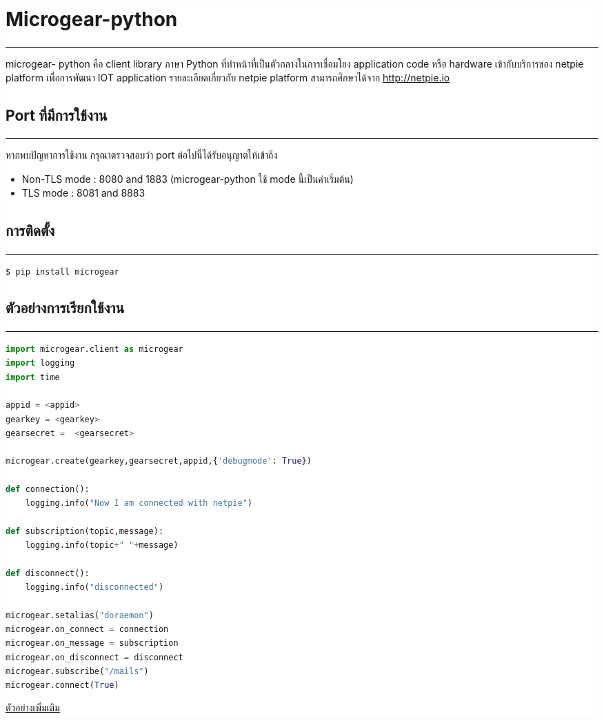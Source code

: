 # Microgear-python
-----------
microgear- python คือ client library ภาษา Python  ที่ทำหน้าที่เป็นตัวกลางในการเชื่อมโยง application code หรือ hardware เข้ากับบริการของ netpie platform เพื่อการพัฒนา IOT application รายละเอียดเกี่ยวกับ netpie platform สามารถศึกษาได้จาก http://netpie.io



## Port ที่มีการใช้งาน
-----------
หากพบปัญหาการใช้งาน กรุณาตรวจสอบว่า port ต่อไปนี้ได้รับอนุญาตให้เข้าถึง
- Non-TLS mode : 8080 and 1883 (microgear-python ใช้ mode นี้เป็นค่าเริ่มต้น)
- TLS mode : 8081 and 8883



## การติดตั้ง
-----------
```sh
$ pip install microgear
```


## ตัวอย่างการเรียกใช้งาน
-----------
```python
import microgear.client as microgear
import logging
import time

appid = <appid>
gearkey = <gearkey>
gearsecret =  <gearsecret>

microgear.create(gearkey,gearsecret,appid,{'debugmode': True})

def connection():
    logging.info("Now I am connected with netpie")

def subscription(topic,message):
    logging.info(topic+" "+message)

def disconnect():
    logging.info("disconnected")

microgear.setalias("doraemon")
microgear.on_connect = connection
microgear.on_message = subscription
microgear.on_disconnect = disconnect
microgear.subscribe("/mails")
microgear.connect(True)

```
[ตัวอย่างเพิ่มเติม](https://github.com/netpieio/microgear-python/wiki#%E0%B8%95%E0%B8%B1%E0%B8%A7%E0%B8%AD%E0%B8%A2%E0%B9%88%E0%B8%B2%E0%B8%87%E0%B8%81%E0%B8%B2%E0%B8%A3%E0%B9%83%E0%B8%8A%E0%B9%89%E0%B8%87%E0%B8%B2%E0%B8%99)
